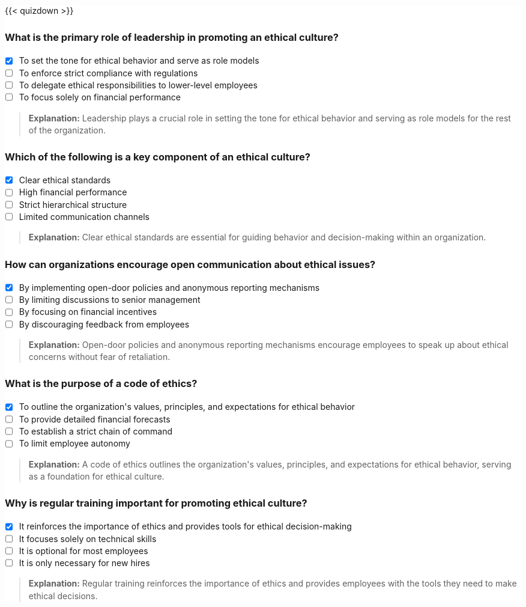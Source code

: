 {{< quizdown >}}

### What is the primary role of leadership in promoting an ethical culture?

- [x] To set the tone for ethical behavior and serve as role models
- [ ] To enforce strict compliance with regulations
- [ ] To delegate ethical responsibilities to lower-level employees
- [ ] To focus solely on financial performance

> **Explanation:** Leadership plays a crucial role in setting the tone for ethical behavior and serving as role models for the rest of the organization.

### Which of the following is a key component of an ethical culture?

- [x] Clear ethical standards
- [ ] High financial performance
- [ ] Strict hierarchical structure
- [ ] Limited communication channels

> **Explanation:** Clear ethical standards are essential for guiding behavior and decision-making within an organization.

### How can organizations encourage open communication about ethical issues?

- [x] By implementing open-door policies and anonymous reporting mechanisms
- [ ] By limiting discussions to senior management
- [ ] By focusing on financial incentives
- [ ] By discouraging feedback from employees

> **Explanation:** Open-door policies and anonymous reporting mechanisms encourage employees to speak up about ethical concerns without fear of retaliation.

### What is the purpose of a code of ethics?

- [x] To outline the organization's values, principles, and expectations for ethical behavior
- [ ] To provide detailed financial forecasts
- [ ] To establish a strict chain of command
- [ ] To limit employee autonomy

> **Explanation:** A code of ethics outlines the organization's values, principles, and expectations for ethical behavior, serving as a foundation for ethical culture.

### Why is regular training important for promoting ethical culture?

- [x] It reinforces the importance of ethics and provides tools for ethical decision-making
- [ ] It focuses solely on technical skills
- [ ] It is optional for most employees
- [ ] It is only necessary for new hires

> **Explanation:** Regular training reinforces the importance of ethics and provides employees with the tools they need to make ethical decisions.
